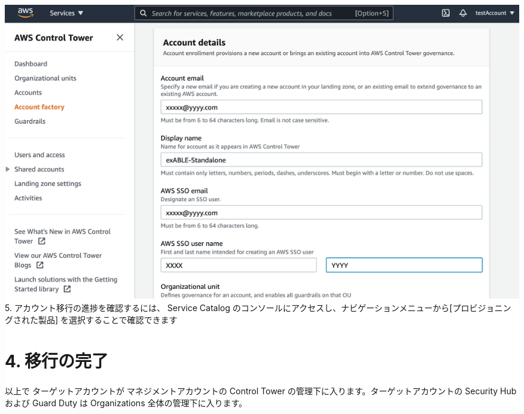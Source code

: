    ![Enroll](../doc/images/S2C-Enroll.png)
5. アカウント移行の進捗を確認するには、 Service Catalog のコンソールにアクセスし、ナビゲーションメニューから[プロビジョニングされた製品] を選択することで確認できます

# 4. 移行の完了

以上で ターゲットアカウントが マネジメントアカウントの Control Tower の管理下に入ります。ターゲットアカウントの Security Hub および Guard Duty は Organizations 全体の管理下に入ります。
